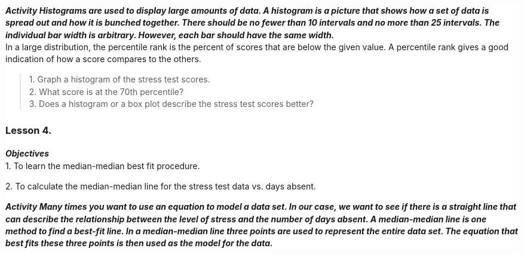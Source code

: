 <p>
  <b>
   <i>
    <i>
     <b>
      Activity
     </b>
    </i>
    Histograms are used to display large amounts of data. A histogram is a picture that shows how a set of data is spread out and how it is bunched together. There should be no fewer than 10 intervals and no more than 25 intervals. The individual bar width is arbitrary. However, each bar should have the same width.
   </i>
  </b>
  <br/>
  In a large distribution, the percentile rank is the percent of scores that are below the given value. A percentile rank gives a good indication of how a score compares to the others.
 </p>
<blockquote>
  <dl>
   <dt>
    1. Graph a histogram of the stress test scores.
    <dt>
     2. What score is at the 70th percentile?
     <dt>
      3. Does a histogram or a box plot describe the stress test scores better?
     </dt>
    </dt>
   </dt>
  </dl>
 </blockquote>
 <h3>
  Lesson 4.
 </h3>
 <p>
  <b>
   <i>
    <i>
     <b>
      Objectives
     </b>
    </i>
   </i>
  </b>
  <br/>
  1. To learn the median-median best fit procedure.
 </p>
 <p>
  2. To calculate the median-median line for the stress test data vs. days absent.
 </p>
<p>
  <b>
   <i>
    <i>
     <b>
      Activity
     </b>
    </i>
    Many times you want to use an equation to model a data set. In our case, we want to see if there is a straight line that can describe the relationship between the level of stress and the number of days absent. A median-median line is one method to find a best-fit line. In a median-median line three points are used to represent the entire data set. The equation that best fits these three points is then used as the model for the data.
   </i>